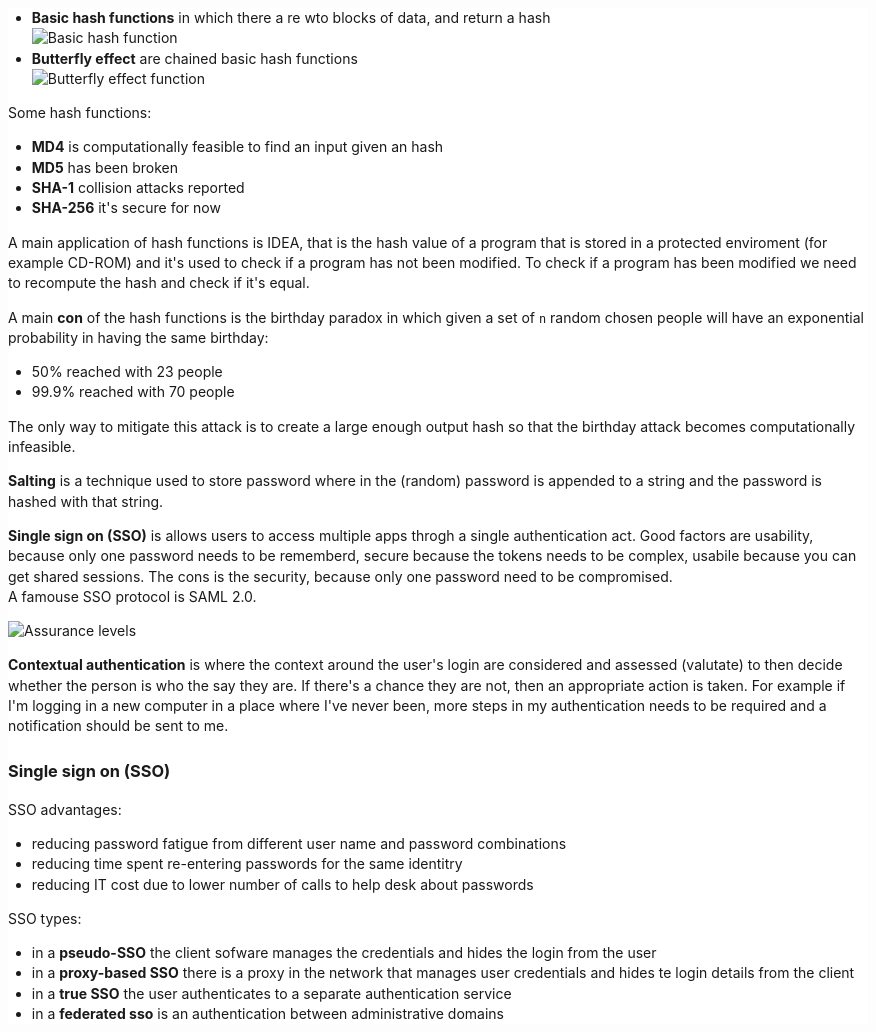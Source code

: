 - **Basic hash functions** in which there a re wto blocks of data, and return a hash  
![Basic hash function](https://i.imgur.com/JnGWIY3.png)
- **Butterfly effect** are chained basic hash functions  
![Butterfly effect function](https://i.imgur.com/ljKzLwc.png)

Some hash functions:

- **MD4** is computationally feasible to find an input given an hash
- **MD5** has been broken
- **SHA-1** collision attacks reported
- **SHA-256** it's secure for now

A main application of hash functions is IDEA, that is the hash value of a program that is stored in a protected enviroment (for example CD-ROM) and it's used to check if a program has not been modified. To check if a program has been modified we need to recompute the hash and check if it's equal.

A main **con** of the hash functions is the birthday paradox in which given a set of `n` random chosen people will have an exponential probability in having the same birthday:

- 50% reached with 23 people
- 99.9% reached with 70 people

The only way to mitigate this attack is to create a large enough output hash so that the birthday attack becomes computationally infeasible.

**Salting** is a technique used to store password where in the (random) password is appended to a string and the password is hashed with that string.

**Single sign on (SSO)** is allows users to access multiple apps throgh a single authentication act. Good factors are usability, because only one password needs to be rememberd, secure because the tokens needs to be complex, usabile because you can get shared sessions. The cons is the security, because only one password need to be compromised.  
A famouse SSO protocol is SAML 2.0.

![Assurance levels](https://i.imgur.com/AIUbfyg.png)

**Contextual authentication** is where the context around the user's login are considered and assessed (valutate) to then decide whether the person is who the say they are. If there's a chance they are not, then an appropriate action is taken. For example if I'm logging in a new computer in a place where I've never been, more steps in my authentication needs to be required and a notification should be sent to me.

### Single sign on (SSO)

SSO advantages:

- reducing password fatigue from different user name and password combinations
- reducing time spent re-entering passwords for the same identitry
- reducing IT cost due to lower number of calls to help desk about passwords

SSO types:

- in a **pseudo-SSO** the client sofware manages the credentials and hides the login from the user
- in a **proxy-based SSO** there is a proxy in the network that manages user credentials and hides te login details from the client
- in a **true SSO** the user authenticates to a separate authentication service
- in a **federated sso** is an authentication between administrative domains
